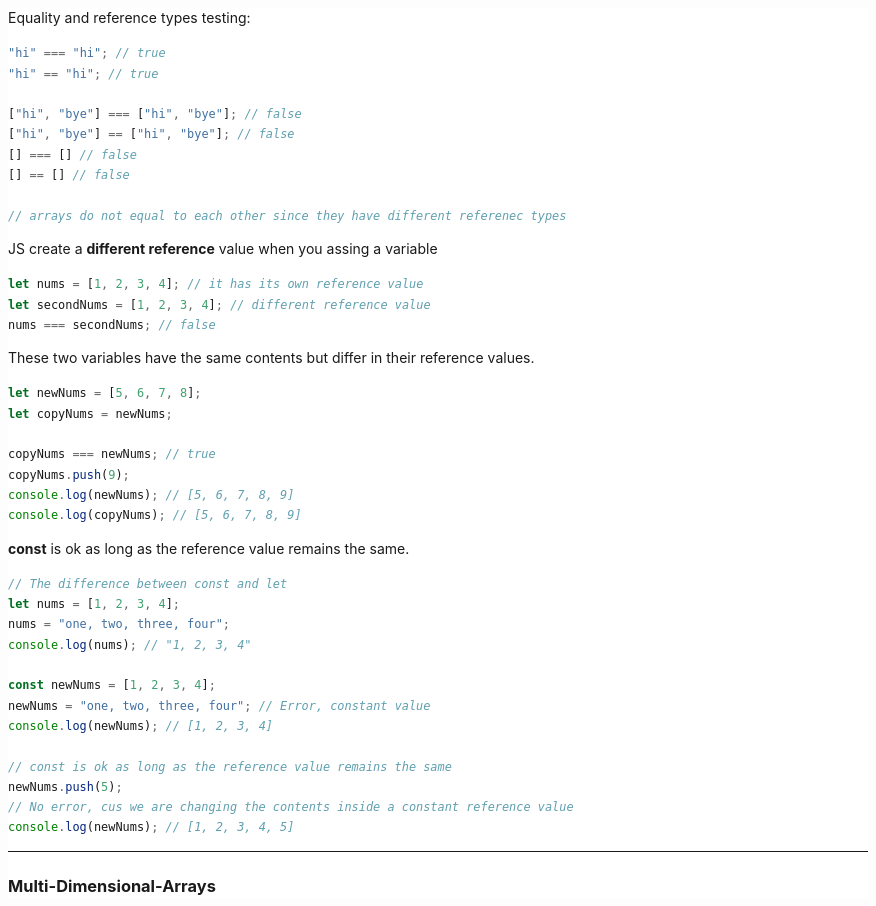 Equality and reference types testing:

```javascript
"hi" === "hi"; // true
"hi" == "hi"; // true

["hi", "bye"] === ["hi", "bye"]; // false
["hi", "bye"] == ["hi", "bye"]; // false
[] === [] // false
[] == [] // false

// arrays do not equal to each other since they have different referenec types
```

JS create a **different reference** value when you assing a variable

```javascript
let nums = [1, 2, 3, 4]; // it has its own reference value
let secondNums = [1, 2, 3, 4]; // different reference value
nums === secondNums; // false
```

These two variables have the same contents but differ in their reference values.

```javascript
let newNums = [5, 6, 7, 8];
let copyNums = newNums;

copyNums === newNums; // true
copyNums.push(9);
console.log(newNums); // [5, 6, 7, 8, 9]
console.log(copyNums); // [5, 6, 7, 8, 9]
```

**const** is ok as long as the reference value remains the same.

```javascript
// The difference between const and let
let nums = [1, 2, 3, 4];
nums = "one, two, three, four";
console.log(nums); // "1, 2, 3, 4"

const newNums = [1, 2, 3, 4];
newNums = "one, two, three, four"; // Error, constant value
console.log(newNums); // [1, 2, 3, 4]

// const is ok as long as the reference value remains the same
newNums.push(5);
// No error, cus we are changing the contents inside a constant reference value
console.log(newNums); // [1, 2, 3, 4, 5]
```

---

### **Multi-Dimensional-Arrays**
